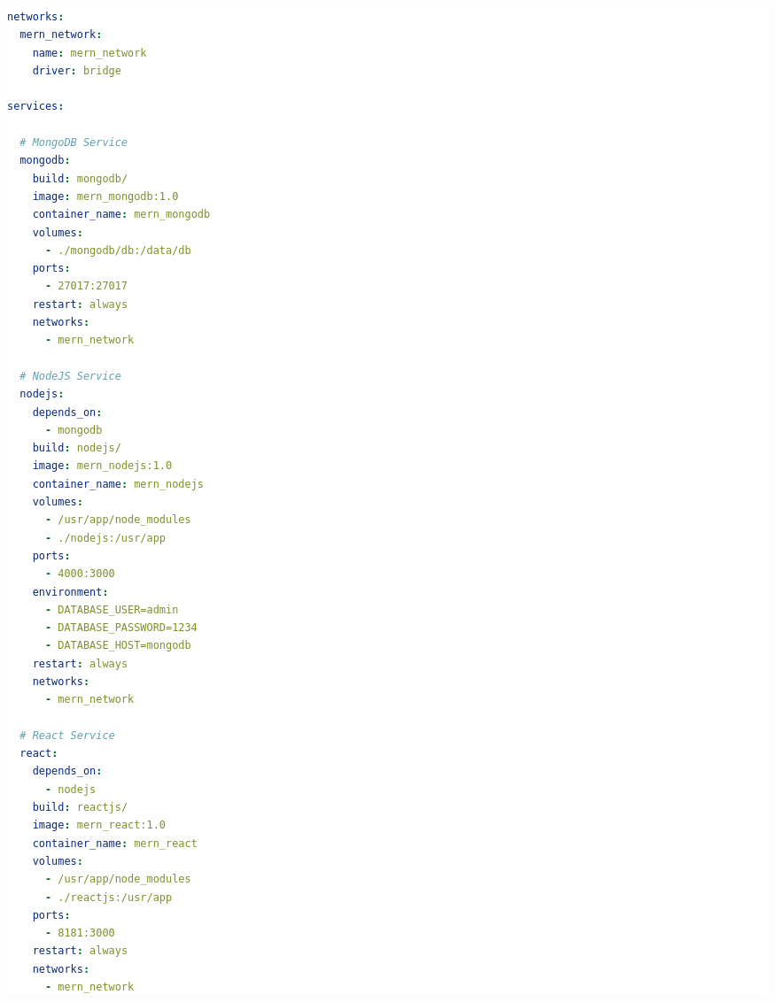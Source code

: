```yaml
networks:
  mern_network:
    name: mern_network
    driver: bridge

services:

  # MongoDB Service
  mongodb:
    build: mongodb/
    image: mern_mongodb:1.0
    container_name: mern_mongodb
    volumes:
      - ./mongodb/db:/data/db
    ports:
      - 27017:27017
    restart: always
    networks:
      - mern_network
  
  # NodeJS Service
  nodejs:
    depends_on:
      - mongodb
    build: nodejs/
    image: mern_nodejs:1.0
    container_name: mern_nodejs
    volumes:
      - /usr/app/node_modules
      - ./nodejs:/usr/app
    ports:
      - 4000:3000
    environment:
      - DATABASE_USER=admin
      - DATABASE_PASSWORD=1234
      - DATABASE_HOST=mongodb
    restart: always
    networks:
      - mern_network

  # React Service
  react:
    depends_on:
      - nodejs
    build: reactjs/
    image: mern_react:1.0
    container_name: mern_react
    volumes:
      - /usr/app/node_modules
      - ./reactjs:/usr/app
    ports:
      - 8181:3000
    restart: always
    networks:
      - mern_network
```
